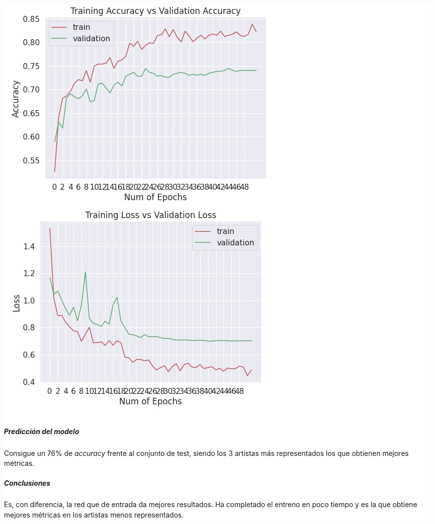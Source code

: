 <img src="img/imagenet_graf.jpeg" alt="imagenet_graf"/>

##### Predicción del modelo

Consigue un 76% de *accuracy* frente al conjunto de test, siendo los 3 artistas más representados los que obtienen mejores métricas.

##### Conclusiones

Es, con diferencia, la red que de entrada da mejores resultados. Ha completado el entreno en poco tiempo y es la que obtiene mejores métricas en los artistas menos representados.

